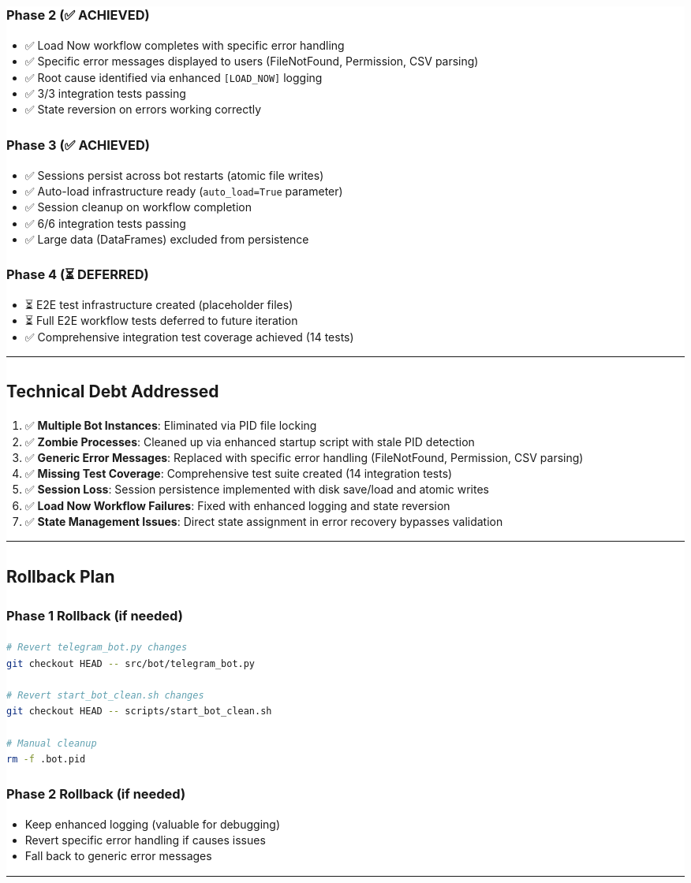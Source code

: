 ### Phase 2 (✅ ACHIEVED)
- ✅ Load Now workflow completes with specific error handling
- ✅ Specific error messages displayed to users (FileNotFound, Permission, CSV parsing)
- ✅ Root cause identified via enhanced `[LOAD_NOW]` logging
- ✅ 3/3 integration tests passing
- ✅ State reversion on errors working correctly

### Phase 3 (✅ ACHIEVED)
- ✅ Sessions persist across bot restarts (atomic file writes)
- ✅ Auto-load infrastructure ready (`auto_load=True` parameter)
- ✅ Session cleanup on workflow completion
- ✅ 6/6 integration tests passing
- ✅ Large data (DataFrames) excluded from persistence

### Phase 4 (⏳ DEFERRED)
- ⏳ E2E test infrastructure created (placeholder files)
- ⏳ Full E2E workflow tests deferred to future iteration
- ✅ Comprehensive integration test coverage achieved (14 tests)

---

## Technical Debt Addressed

1. ✅ **Multiple Bot Instances**: Eliminated via PID file locking
2. ✅ **Zombie Processes**: Cleaned up via enhanced startup script with stale PID detection
3. ✅ **Generic Error Messages**: Replaced with specific error handling (FileNotFound, Permission, CSV parsing)
4. ✅ **Missing Test Coverage**: Comprehensive test suite created (14 integration tests)
5. ✅ **Session Loss**: Session persistence implemented with disk save/load and atomic writes
6. ✅ **Load Now Workflow Failures**: Fixed with enhanced logging and state reversion
7. ✅ **State Management Issues**: Direct state assignment in error recovery bypasses validation

---

## Rollback Plan

### Phase 1 Rollback (if needed)
```bash
# Revert telegram_bot.py changes
git checkout HEAD -- src/bot/telegram_bot.py

# Revert start_bot_clean.sh changes
git checkout HEAD -- scripts/start_bot_clean.sh

# Manual cleanup
rm -f .bot.pid
```

### Phase 2 Rollback (if needed)
- Keep enhanced logging (valuable for debugging)
- Revert specific error handling if causes issues
- Fall back to generic error messages

---